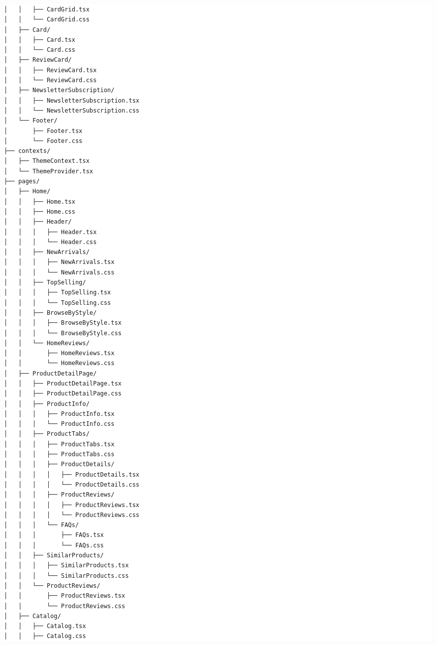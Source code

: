 ```plaintext
│   │   ├── CardGrid.tsx
│   │   └── CardGrid.css
│   ├── Card/
│   │   ├── Card.tsx
│   │   └── Card.css
│   ├── ReviewCard/
│   │   ├── ReviewCard.tsx
│   │   └── ReviewCard.css
│   ├── NewsletterSubscription/
│   │   ├── NewsletterSubscription.tsx
│   │   └── NewsletterSubscription.css
│   └── Footer/
│       ├── Footer.tsx
│       └── Footer.css
├── contexts/
│   ├── ThemeContext.tsx
│   └── ThemeProvider.tsx
├── pages/
│   ├── Home/
│   │   ├── Home.tsx
│   │   ├── Home.css
│   │   ├── Header/
│   │   │   ├── Header.tsx
│   │   │   └── Header.css
│   │   ├── NewArrivals/
│   │   │   ├── NewArrivals.tsx
│   │   │   └── NewArrivals.css
│   │   ├── TopSelling/
│   │   │   ├── TopSelling.tsx
│   │   │   └── TopSelling.css
│   │   ├── BrowseByStyle/
│   │   │   ├── BrowseByStyle.tsx
│   │   │   └── BrowseByStyle.css
│   │   └── HomeReviews/
│   │       ├── HomeReviews.tsx
│   │       └── HomeReviews.css
│   ├── ProductDetailPage/
│   │   ├── ProductDetailPage.tsx
│   │   ├── ProductDetailPage.css
│   │   ├── ProductInfo/
│   │   │   ├── ProductInfo.tsx
│   │   │   └── ProductInfo.css
│   │   ├── ProductTabs/
│   │   │   ├── ProductTabs.tsx
│   │   │   ├── ProductTabs.css
│   │   │   ├── ProductDetails/
│   │   │   │   ├── ProductDetails.tsx
│   │   │   │   └── ProductDetails.css
│   │   │   ├── ProductReviews/
│   │   │   │   ├── ProductReviews.tsx
│   │   │   │   └── ProductReviews.css
│   │   │   └── FAQs/
│   │   │       ├── FAQs.tsx
│   │   │       └── FAQs.css
│   │   ├── SimilarProducts/
│   │   │   ├── SimilarProducts.tsx
│   │   │   └── SimilarProducts.css
│   │   └── ProductReviews/
│   │       ├── ProductReviews.tsx
│   │       └── ProductReviews.css
│   ├── Catalog/
│   │   ├── Catalog.tsx
│   │   ├── Catalog.css
```